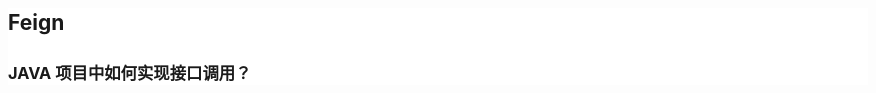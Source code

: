 


















































































## Feign



### **JAVA 项目中如何实现接口调用？**
